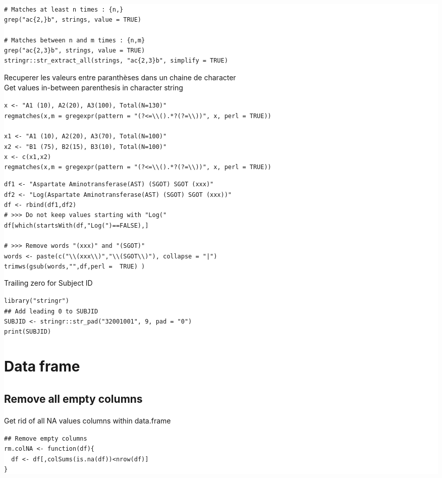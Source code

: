 ```{r eval=TRUE, collapse=TRUE}
# Matches at least n times : {n,}
grep("ac{2,}b", strings, value = TRUE)

# Matches between n and m times : {n,m} 
grep("ac{2,3}b", strings, value = TRUE)
stringr::str_extract_all(strings, "ac{2,3}b", simplify = TRUE)
```

Recuperer les valeurs entre paranthèses dans un chaine de character\
Get values in-between parenthesis in character string

```{r eval=TRUE, collapse=TRUE}
x <- "A1 (10), A2(20), A3(100), Total(N=130)"
regmatches(x,m = gregexpr(pattern = "(?<=\\().*?(?=\\))", x, perl = TRUE))

x1 <- "A1 (10), A2(20), A3(70), Total(N=100)"
x2 <- "B1 (75), B2(15), B3(10), Total(N=100)"
x <- c(x1,x2)
regmatches(x,m = gregexpr(pattern = "(?<=\\().*?(?=\\))", x, perl = TRUE))
```

```{r eval=TRUE, collapse=TRUE}
df1 <- "Aspartate Aminotransferase(AST) (SGOT) SGOT (xxx)"
df2 <- "Log(Aspartate Aminotransferase(AST) (SGOT) SGOT (xxx))"
df <- rbind(df1,df2)
# >>> Do not keep values starting with "Log("
df[which(startsWith(df,"Log(")==FALSE),]

# >>> Remove words "(xxx)" and "(SGOT)"
words <- paste(c("\\(xxx\\)","\\(SGOT\\)"), collapse = "|")
trimws(gsub(words,"",df,perl =  TRUE) )
```

Trailing zero for Subject ID

```{r eval=TRUE, collapse=TRUE}
library("stringr")
## Add leading 0 to SUBJID
SUBJID <- stringr::str_pad("32001001", 9, pad = "0")
print(SUBJID)

```

# Data frame

## Remove all empty columns

Get rid of all NA values columns within data.frame

```{r eval=FALSE}
## Remove empty columns
rm.colNA <- function(df){
  df <- df[,colSums(is.na(df))<nrow(df)]
}
```
